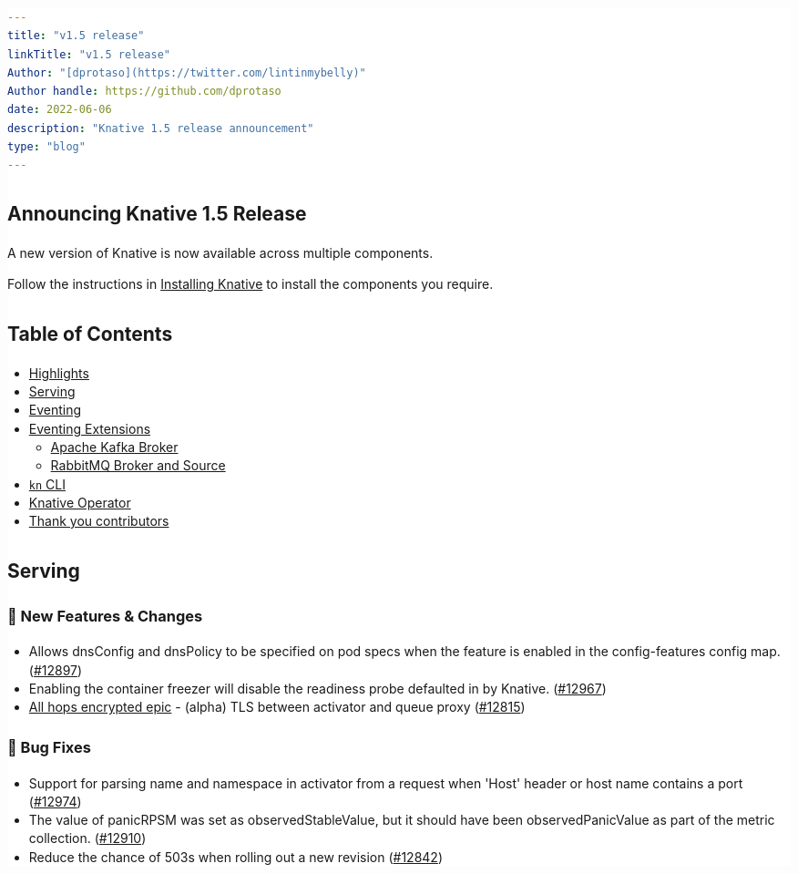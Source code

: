 ```yaml
---
title: "v1.5 release"
linkTitle: "v1.5 release"
Author: "[dprotaso](https://twitter.com/lintinmybelly)"
Author handle: https://github.com/dprotaso
date: 2022-06-06
description: "Knative 1.5 release announcement"
type: "blog"
---
```



## Announcing Knative 1.5 Release

A new version of Knative is now available across multiple components.

Follow the instructions in [Installing Knative](https://knative.dev/docs/install/) to install the components you require.

## Table of Contents
- [Highlights](#highlights)
- [Serving](#serving)
- [Eventing](#eventing)
- [Eventing Extensions](#eventing-extensions)
    - [Apache Kafka Broker](#apache-kafka-broker)
    - [RabbitMQ Broker and Source](#rabbitmq-broker-and-source)
- [`kn` CLI](#client)
- [Knative Operator](#operator)
- [Thank you contributors](#thank-you-contributors)

## Serving



### 💫 New Features & Changes

- Allows dnsConfig and dnsPolicy to be specified on pod specs when the feature is enabled in the config-features config map. ([#12897](https://github.com/knative/serving/issues/12897))
- Enabling the container freezer will disable the readiness probe defaulted in by Knative. ([#12967](https://github.com/knative/serving/issues/12967))
- [All hops encrypted epic](https://github.com/knative/serving/issues/11906) - (alpha) TLS between activator and queue proxy ([#12815](https://github.com/knative/serving/issues/12815))

### 🐞 Bug Fixes
- Support for parsing name and namespace in activator from a request when 'Host' header or host name contains a port ([#12974](https://github.com/knative/serving/issues/12974))
- The value of panicRPSM was set as observedStableValue, but it should have been observedPanicValue as part of the metric collection. ([#12910](https://github.com/knative/serving/issues/12910))
- Reduce the chance of 503s when rolling out a new revision ([#12842](https://github.com/knative/serving/issues/12842))
